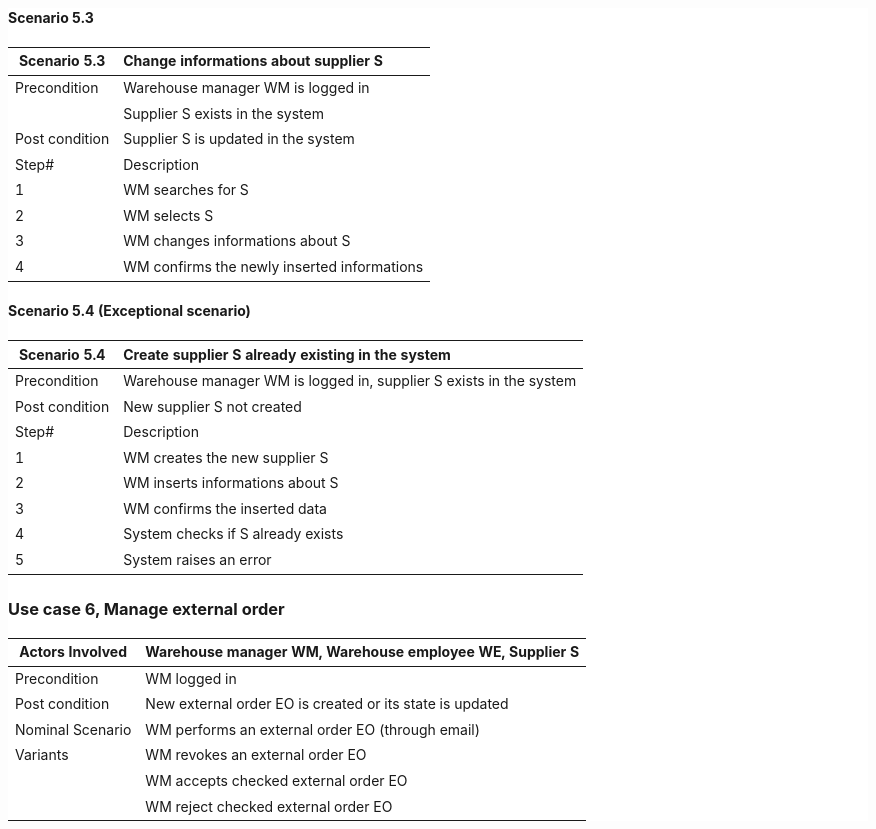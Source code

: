 
#### Scenario 5.3

| Scenario 5.3 | Change informations about supplier S |
| ------------- |:-------------| 
| Precondition | Warehouse manager WM is logged in |
|| Supplier S exists in the system |
| Post condition | Supplier S is updated in the system |
| Step# | Description |
| 1 | WM searches for S |
| 2 | WM selects S |
| 3 | WM changes informations about S |
| 4 | WM confirms the newly inserted informations |

#### Scenario 5.4 (Exceptional scenario)

| Scenario 5.4 | Create supplier S already existing in the system |
| ------------- |:-------------| 
| Precondition | Warehouse manager WM is logged in, supplier S exists in the system |
| Post condition | New supplier S not created |
| Step# | Description |
| 1 | WM creates the new supplier S |
| 2 | WM inserts informations about S |
| 3 | WM confirms the inserted data |
| 4 | System checks if S already exists |
| 5 | System raises an error |

### Use case 6, Manage external order

| Actors Involved | Warehouse manager WM, Warehouse employee WE, Supplier S |
| ------------- |:-------------| 
| Precondition | WM logged in |
| Post condition | New external order EO is created or its state is updated |
| Nominal Scenario | WM performs an external order EO (through email) |
| Variants | WM revokes an external order EO |
|| WM accepts checked external order EO |
|| WM reject checked external order EO |
